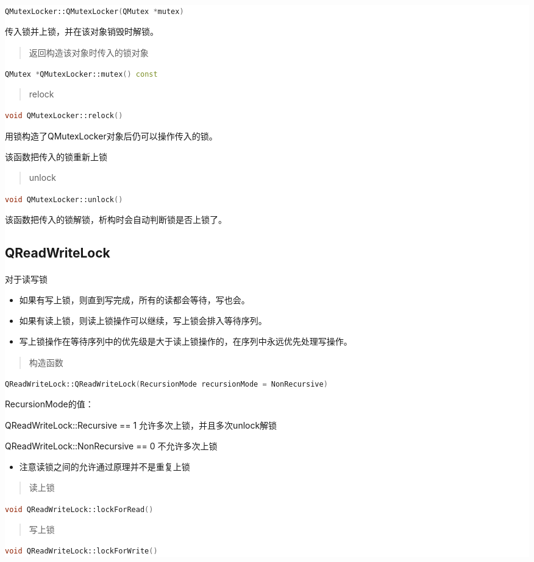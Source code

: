 ```c++
QMutexLocker::QMutexLocker(QMutex *mutex)
```

传入锁并上锁，并在该对象销毁时解锁。  

> 返回构造该对象时传入的锁对象

```c++
QMutex *QMutexLocker::mutex() const
```

> relock

```c++
void QMutexLocker::relock()
```

用锁构造了QMutexLocker对象后仍可以操作传入的锁。

该函数把传入的锁重新上锁

> unlock

```c++
void QMutexLocker::unlock()
```

该函数把传入的锁解锁，析构时会自动判断锁是否上锁了。

## QReadWriteLock

对于读写锁

* 如果有写上锁，则直到写完成，所有的读都会等待，写也会。

* 如果有读上锁，则读上锁操作可以继续，写上锁会排入等待序列。

* 写上锁操作在等待序列中的优先级是大于读上锁操作的，在序列中永远优先处理写操作。  

> 构造函数  

```c++
QReadWriteLock::QReadWriteLock(RecursionMode recursionMode = NonRecursive)
```

RecursionMode的值：

QReadWriteLock::Recursive == 1 允许多次上锁，并且多次unlock解锁

QReadWriteLock::NonRecursive == 0 不允许多次上锁

* 注意读锁之间的允许通过原理并不是重复上锁

> 读上锁

```c++
void QReadWriteLock::lockForRead() 
```

> 写上锁

```c++
void QReadWriteLock::lockForWrite()
```
